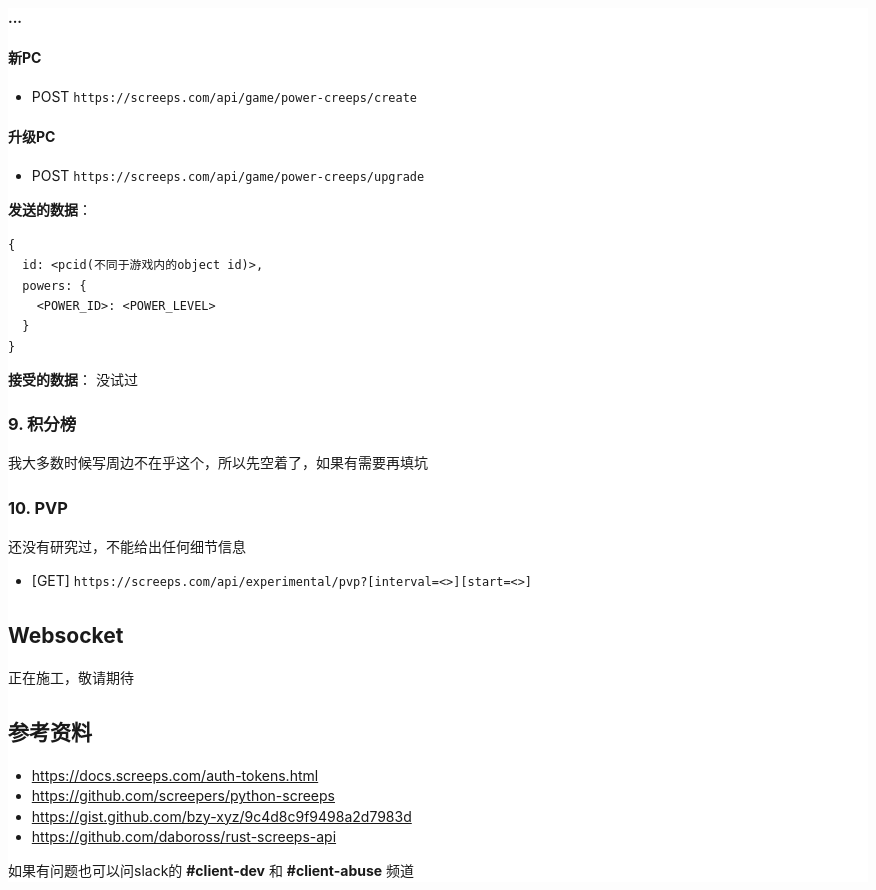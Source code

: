 #### ...

#### 新PC
- POST `https://screeps.com/api/game/power-creeps/create`

#### 升级PC
- POST `https://screeps.com/api/game/power-creeps/upgrade`

**发送的数据**：
```
{
  id: <pcid(不同于游戏内的object id)>,
  powers: {
    <POWER_ID>: <POWER_LEVEL>
  }
}
```

**接受的数据**：
没试过



### 9. 积分榜
我大多数时候写周边不在乎这个，所以先空着了，如果有需要再填坑


### 10. PVP
还没有研究过，不能给出任何细节信息

- [GET] `https://screeps.com/api/experimental/pvp?[interval=<>][start=<>]`


## Websocket
正在施工，敬请期待

## 参考资料
- <https://docs.screeps.com/auth-tokens.html>
- <https://github.com/screepers/python-screeps>
- <https://gist.github.com/bzy-xyz/9c4d8c9f9498a2d7983d>
- <https://github.com/daboross/rust-screeps-api>

如果有问题也可以问slack的 **#client-dev** 和 **#client-abuse** 频道

